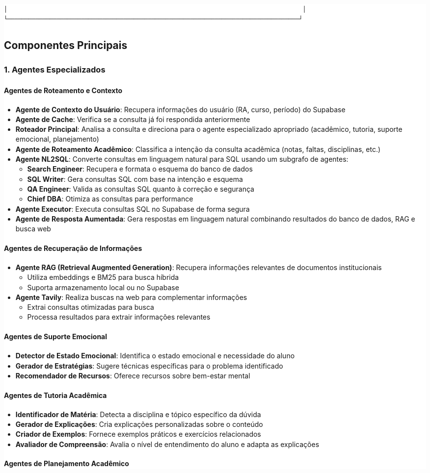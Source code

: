 ```
│                                                                                    │
└───────────────────────────────────────────────────────────────────────────────────┘
```

## Componentes Principais

### 1. Agentes Especializados

#### Agentes de Roteamento e Contexto

- **Agente de Contexto do Usuário**: Recupera informações do usuário (RA, curso, período) do Supabase
- **Agente de Cache**: Verifica se a consulta já foi respondida anteriormente
- **Roteador Principal**: Analisa a consulta e direciona para o agente especializado apropriado (acadêmico, tutoria, suporte emocional, planejamento)
- **Agente de Roteamento Acadêmico**: Classifica a intenção da consulta acadêmica (notas, faltas, disciplinas, etc.)
- **Agente NL2SQL**: Converte consultas em linguagem natural para SQL usando um subgrafo de agentes:
  - **Search Engineer**: Recupera e formata o esquema do banco de dados
  - **SQL Writer**: Gera consultas SQL com base na intenção e esquema
  - **QA Engineer**: Valida as consultas SQL quanto à correção e segurança
  - **Chief DBA**: Otimiza as consultas para performance
- **Agente Executor**: Executa consultas SQL no Supabase de forma segura
- **Agente de Resposta Aumentada**: Gera respostas em linguagem natural combinando resultados do banco de dados, RAG e busca web

#### Agentes de Recuperação de Informações

- **Agente RAG (Retrieval Augmented Generation)**: Recupera informações relevantes de documentos institucionais
  - Utiliza embeddings e BM25 para busca híbrida
  - Suporta armazenamento local ou no Supabase
- **Agente Tavily**: Realiza buscas na web para complementar informações
  - Extrai consultas otimizadas para busca
  - Processa resultados para extrair informações relevantes

#### Agentes de Suporte Emocional

- **Detector de Estado Emocional**: Identifica o estado emocional e necessidade do aluno
- **Gerador de Estratégias**: Sugere técnicas específicas para o problema identificado
- **Recomendador de Recursos**: Oferece recursos sobre bem-estar mental

#### Agentes de Tutoria Acadêmica

- **Identificador de Matéria**: Detecta a disciplina e tópico específico da dúvida
- **Gerador de Explicações**: Cria explicações personalizadas sobre o conteúdo
- **Criador de Exemplos**: Fornece exemplos práticos e exercícios relacionados
- **Avaliador de Compreensão**: Avalia o nível de entendimento do aluno e adapta as explicações

#### Agentes de Planejamento Acadêmico
